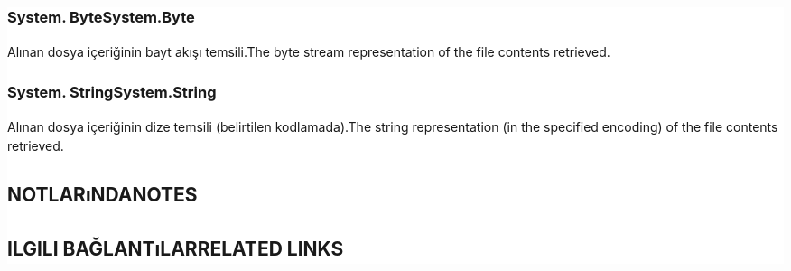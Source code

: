 ### <span data-ttu-id="c7dee-164">System. Byte</span><span class="sxs-lookup"><span data-stu-id="c7dee-164">System.Byte</span></span>
<span data-ttu-id="c7dee-165">Alınan dosya içeriğinin bayt akışı temsili.</span><span class="sxs-lookup"><span data-stu-id="c7dee-165">The byte stream representation of the file contents retrieved.</span></span>

### <span data-ttu-id="c7dee-166">System. String</span><span class="sxs-lookup"><span data-stu-id="c7dee-166">System.String</span></span>
<span data-ttu-id="c7dee-167">Alınan dosya içeriğinin dize temsili (belirtilen kodlamada).</span><span class="sxs-lookup"><span data-stu-id="c7dee-167">The string representation (in the specified encoding) of the file contents retrieved.</span></span>

## <span data-ttu-id="c7dee-168">NOTLARıNDA</span><span class="sxs-lookup"><span data-stu-id="c7dee-168">NOTES</span></span>

## <span data-ttu-id="c7dee-169">ILGILI BAĞLANTıLAR</span><span class="sxs-lookup"><span data-stu-id="c7dee-169">RELATED LINKS</span></span>
